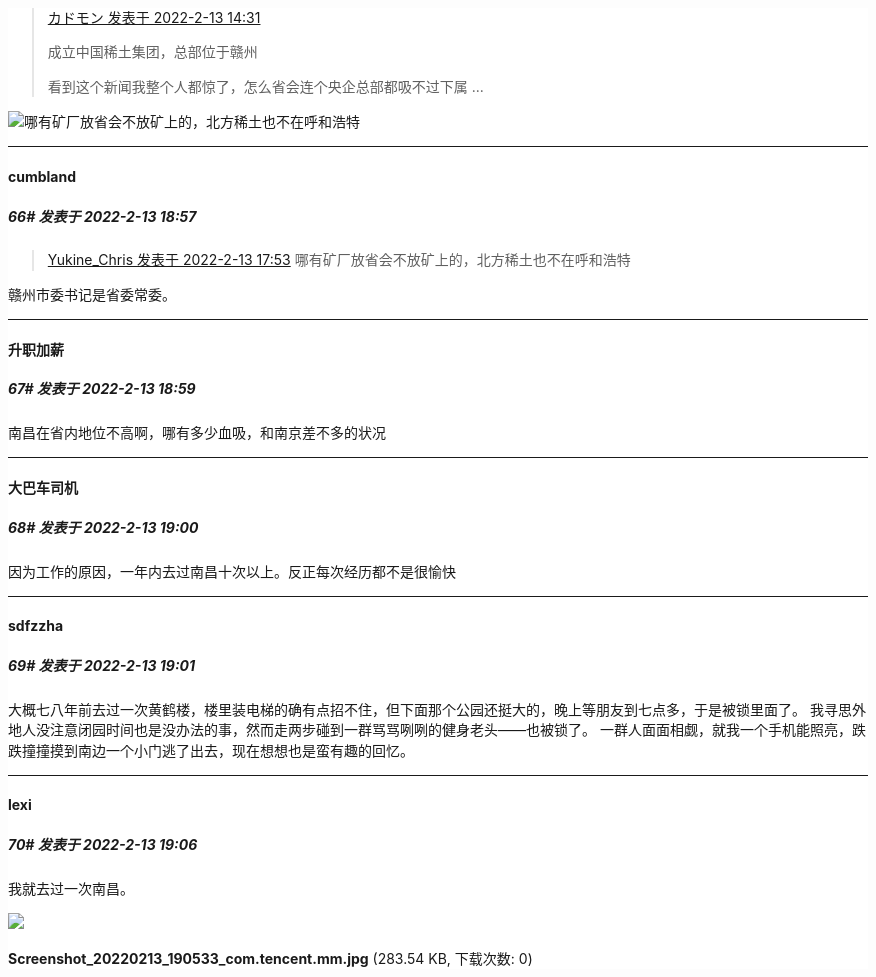 <blockquote><a href="httphttps://bbs.saraba1st.com/2b/forum.php?mod=redirect&amp;goto=findpost&amp;pid=54667467&amp;ptid=2052292" target="_blank">カドモン 发表于 2022-2-13 14:31</a>

成立中国稀土集团，总部位于赣州

看到这个新闻我整个人都惊了，怎么省会连个央企总部都吸不过下属 ...</blockquote>
<img src="https://static.saraba1st.com/image/smiley/face2017/067.png" referrerpolicy="no-referrer">哪有矿厂放省会不放矿上的，北方稀土也不在呼和浩特



*****

####  cumbland  
##### 66#       发表于 2022-2-13 18:57

<blockquote><a href="httphttps://bbs.saraba1st.com/2b/forum.php?mod=redirect&amp;goto=findpost&amp;pid=54669678&amp;ptid=2052292" target="_blank">Yukine_Chris 发表于 2022-2-13 17:53</a>
哪有矿厂放省会不放矿上的，北方稀土也不在呼和浩特</blockquote>
赣州市委书记是省委常委。

*****

####  升职加薪  
##### 67#       发表于 2022-2-13 18:59

南昌在省内地位不高啊，哪有多少血吸，和南京差不多的状况

*****

####  大巴车司机  
##### 68#       发表于 2022-2-13 19:00

因为工作的原因，一年内去过南昌十次以上。反正每次经历都不是很愉快

*****

####  sdfzzha  
##### 69#       发表于 2022-2-13 19:01

大概七八年前去过一次黄鹤楼，楼里装电梯的确有点招不住，但下面那个公园还挺大的，晚上等朋友到七点多，于是被锁里面了。
我寻思外地人没注意闭园时间也是没办法的事，然而走两步碰到一群骂骂咧咧的健身老头——也被锁了。
一群人面面相觑，就我一个手机能照亮，跌跌撞撞摸到南边一个小门逃了出去，现在想想也是蛮有趣的回忆。



*****

####  lexi  
##### 70#       发表于 2022-2-13 19:06

我就去过一次南昌。

<img src="https://img.saraba1st.com/forum/202202/13/190617cnansn5y44ozorrs.jpg" referrerpolicy="no-referrer">

<strong>Screenshot_20220213_190533_com.tencent.mm.jpg</strong> (283.54 KB, 下载次数: 0)
